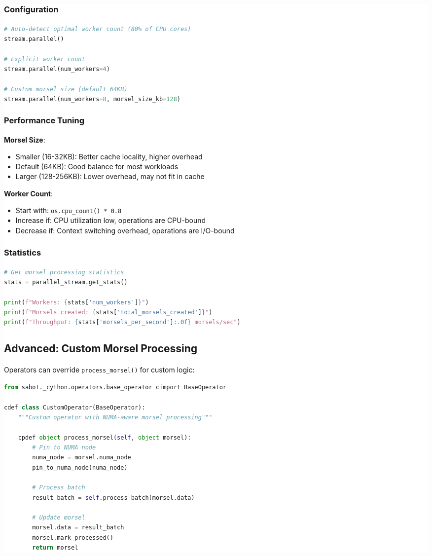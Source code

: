### Configuration

```python
# Auto-detect optimal worker count (80% of CPU cores)
stream.parallel()

# Explicit worker count
stream.parallel(num_workers=4)

# Custom morsel size (default 64KB)
stream.parallel(num_workers=8, morsel_size_kb=128)
```

### Performance Tuning

**Morsel Size**:
- Smaller (16-32KB): Better cache locality, higher overhead
- Default (64KB): Good balance for most workloads
- Larger (128-256KB): Lower overhead, may not fit in cache

**Worker Count**:
- Start with: `os.cpu_count() * 0.8`
- Increase if: CPU utilization low, operations are CPU-bound
- Decrease if: Context switching overhead, operations are I/O-bound

### Statistics

```python
# Get morsel processing statistics
stats = parallel_stream.get_stats()

print(f"Workers: {stats['num_workers']}")
print(f"Morsels created: {stats['total_morsels_created']}")
print(f"Throughput: {stats['morsels_per_second']:.0f} morsels/sec")
```

## Advanced: Custom Morsel Processing

Operators can override `process_morsel()` for custom logic:

```python
from sabot._cython.operators.base_operator cimport BaseOperator

cdef class CustomOperator(BaseOperator):
    """Custom operator with NUMA-aware morsel processing"""

    cpdef object process_morsel(self, object morsel):
        # Pin to NUMA node
        numa_node = morsel.numa_node
        pin_to_numa_node(numa_node)

        # Process batch
        result_batch = self.process_batch(morsel.data)

        # Update morsel
        morsel.data = result_batch
        morsel.mark_processed()
        return morsel
```
